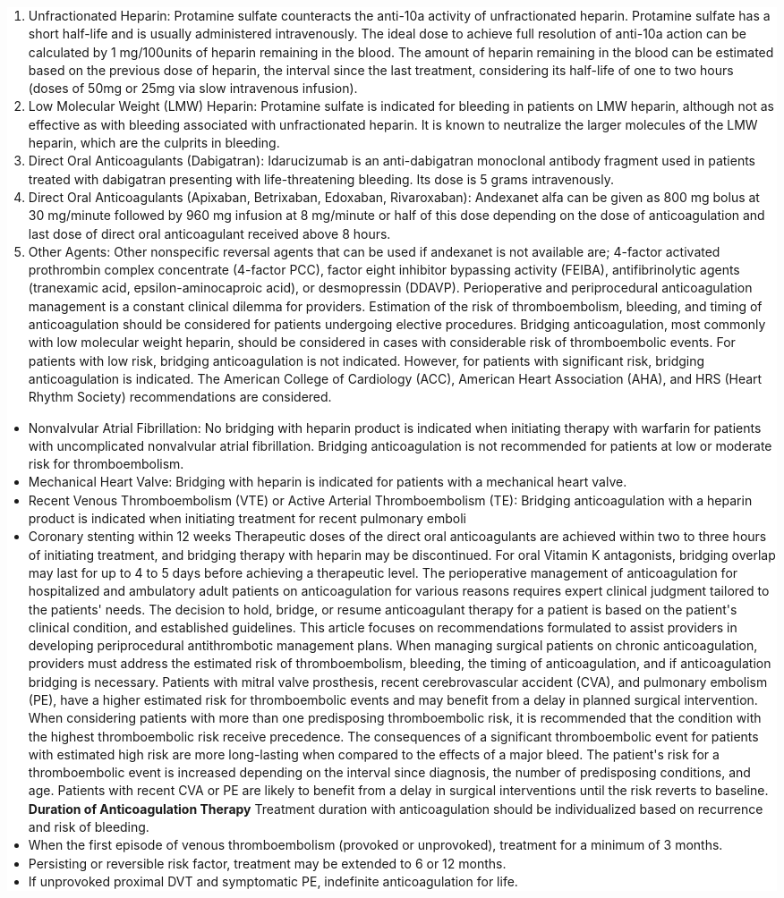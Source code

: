 1. Unfractionated Heparin: Protamine sulfate counteracts the anti-10a activity of unfractionated heparin. Protamine sulfate has a short half-life and is usually administered intravenously. The ideal dose to achieve full resolution of anti-10a action can be calculated by 1 mg/100units of heparin remaining in the blood. The amount of heparin remaining in the blood can be estimated based on the previous dose of heparin, the interval since the last treatment, considering its half-life of one to two hours (doses of 50mg or 25mg via slow intravenous infusion).
1. Low Molecular Weight (LMW) Heparin: Protamine sulfate is indicated for bleeding in patients on LMW heparin, although not as effective as with bleeding associated with unfractionated heparin. It is known to neutralize the larger molecules of the LMW heparin, which are the culprits in bleeding.
1. Direct Oral Anticoagulants (Dabigatran): Idarucizumab is an anti-dabigatran monoclonal antibody fragment used in patients treated with dabigatran presenting with life-threatening bleeding. Its dose is 5 grams intravenously.
1. Direct Oral Anticoagulants (Apixaban, Betrixaban, Edoxaban, Rivaroxaban): Andexanet alfa can be given as 800 mg bolus at 30 mg/minute followed by 960 mg infusion at 8 mg/minute or half of this dose depending on the dose of anticoagulation and last dose of direct oral anticoagulant received above 8 hours.
1. Other Agents: Other nonspecific reversal agents that can be used if andexanet is not available are; 4-factor activated prothrombin complex concentrate (4-factor PCC), factor eight inhibitor bypassing activity (FEIBA), antifibrinolytic agents (tranexamic acid, epsilon-aminocaproic acid), or desmopressin (DDAVP).
Perioperative and periprocedural anticoagulation management is a constant clinical dilemma for providers. Estimation of the risk of thromboembolism, bleeding, and timing of anticoagulation should be considered for patients undergoing elective procedures. Bridging anticoagulation, most commonly with low molecular weight heparin, should be considered in cases with considerable risk of thromboembolic events. For patients with low risk, bridging anticoagulation is not indicated. However, for patients with significant risk, bridging anticoagulation is indicated. The American College of Cardiology (ACC), American Heart Association (AHA), and HRS (Heart Rhythm Society) recommendations are considered.
- Nonvalvular Atrial Fibrillation: No bridging with heparin product is indicated when initiating therapy with warfarin for patients with uncomplicated nonvalvular atrial fibrillation. Bridging anticoagulation is not recommended for patients at low or moderate risk for thromboembolism.
- Mechanical Heart Valve: Bridging with heparin is indicated for patients with a mechanical heart valve.
- Recent Venous Thromboembolism (VTE) or Active Arterial Thromboembolism (TE): Bridging anticoagulation with a heparin product is indicated when initiating treatment for recent pulmonary emboli
- Coronary stenting within 12 weeks
Therapeutic doses of the direct oral anticoagulants are achieved within two to three hours of initiating treatment, and bridging therapy with heparin may be discontinued.
For oral Vitamin K antagonists, bridging overlap may last for up to 4 to 5 days before achieving a therapeutic level.
The perioperative management of anticoagulation for hospitalized and ambulatory adult patients on anticoagulation for various reasons requires expert clinical judgment tailored to the patients' needs. The decision to hold, bridge, or resume anticoagulant therapy for a patient is based on the patient's clinical condition, and established guidelines. This article focuses on recommendations formulated to assist providers in developing periprocedural antithrombotic management plans.
When managing surgical patients on chronic anticoagulation, providers must address the estimated risk of thromboembolism, bleeding, the timing of anticoagulation, and if anticoagulation bridging is necessary.
Patients with mitral valve prosthesis, recent cerebrovascular accident (CVA), and pulmonary embolism (PE), have a higher estimated risk for thromboembolic events and may benefit from a delay in planned surgical intervention. When considering patients with more than one predisposing thromboembolic risk, it is recommended that the condition with the highest thromboembolic risk receive precedence.
The consequences of a significant thromboembolic event for patients with estimated high risk are more long-lasting when compared to the effects of a major bleed. The patient's risk for a thromboembolic event is increased depending on the interval since diagnosis, the number of predisposing conditions, and age. Patients with recent CVA or PE are likely to benefit from a delay in surgical interventions until the risk reverts to baseline.
**Duration of Anticoagulation Therapy**
Treatment duration with anticoagulation should be individualized based on recurrence and risk of bleeding.
- When the first episode of venous thromboembolism (provoked or unprovoked), treatment for a minimum of 3 months.
- Persisting or reversible risk factor, treatment may be extended to 6 or 12 months.
- If unprovoked proximal DVT and symptomatic PE, indefinite anticoagulation for life.